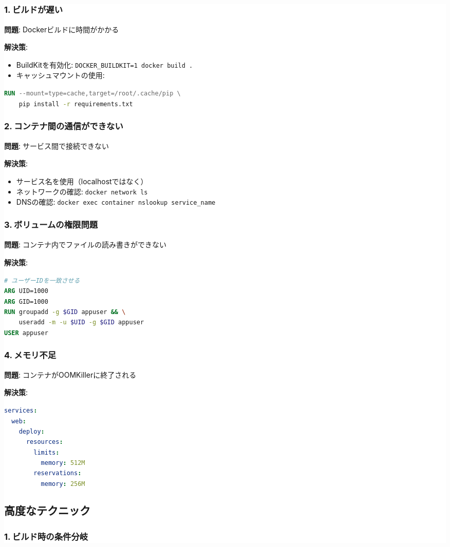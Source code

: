 ### 1. ビルドが遅い

**問題**: Dockerビルドに時間がかかる

**解決策**:
- BuildKitを有効化: `DOCKER_BUILDKIT=1 docker build .`
- キャッシュマウントの使用:
```dockerfile
RUN --mount=type=cache,target=/root/.cache/pip \
    pip install -r requirements.txt
```

### 2. コンテナ間の通信ができない

**問題**: サービス間で接続できない

**解決策**:
- サービス名を使用（localhostではなく）
- ネットワークの確認: `docker network ls`
- DNSの確認: `docker exec container nslookup service_name`

### 3. ボリュームの権限問題

**問題**: コンテナ内でファイルの読み書きができない

**解決策**:
```dockerfile
# ユーザーIDを一致させる
ARG UID=1000
ARG GID=1000
RUN groupadd -g $GID appuser && \
    useradd -m -u $UID -g $GID appuser
USER appuser
```

### 4. メモリ不足

**問題**: コンテナがOOMKillerに終了される

**解決策**:
```yaml
services:
  web:
    deploy:
      resources:
        limits:
          memory: 512M
        reservations:
          memory: 256M
```

## 高度なテクニック

### 1. ビルド時の条件分岐
